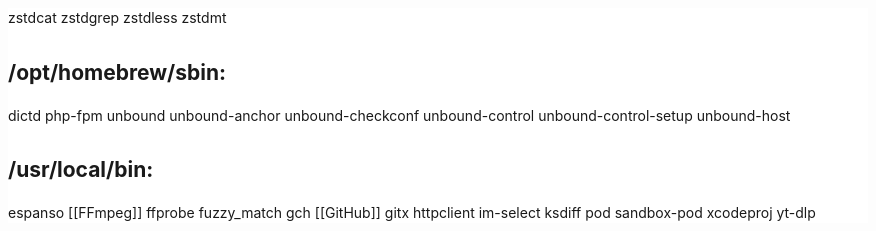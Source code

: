 zstdcat
zstdgrep
zstdless
zstdmt

## /opt/homebrew/sbin:
dictd
php-fpm
unbound
unbound-anchor
unbound-checkconf
unbound-control
unbound-control-setup
unbound-host

## /usr/local/bin:
espanso
[[FFmpeg]]
ffprobe
fuzzy_match
gch
[[GitHub]]
gitx
httpclient
im-select
ksdiff
pod
sandbox-pod
xcodeproj
yt-dlp
